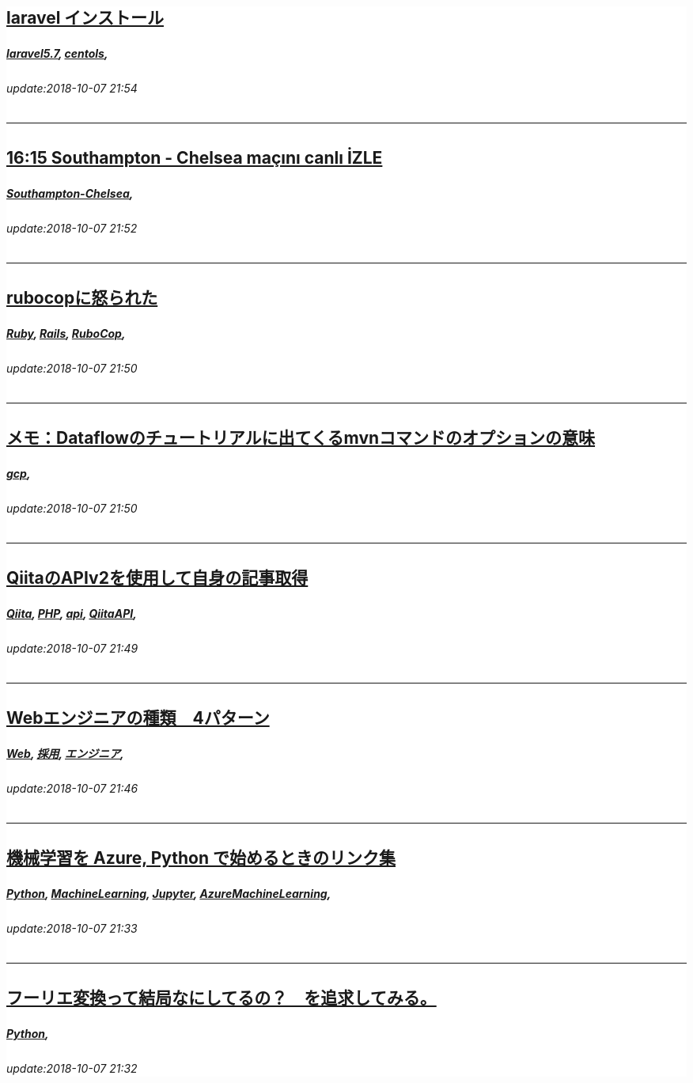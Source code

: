 ## [laravel インストール](https://qiita.com/ma7ma7pipipi/items/af5432bbd87799683b8d)
##### [laravel5.7](https://qiita.com/tags/laravel5.7), [centols](https://qiita.com/tags/centols), 
###### update:2018-10-07 21:54
---
## [16:15 Southampton - Chelsea maçını canlı İZLE](https://qiita.com/gogleads822/items/4803c5d8fb89c33f0636)
##### [Southampton-Chelsea](https://qiita.com/tags/Southampton-Chelsea), 
###### update:2018-10-07 21:52
---
## [rubocopに怒られた](https://qiita.com/tomohiii/items/1a17018b5a48b8284a8b)
##### [Ruby](https://qiita.com/tags/Ruby), [Rails](https://qiita.com/tags/Rails), [RuboCop](https://qiita.com/tags/RuboCop), 
###### update:2018-10-07 21:50
---
## [メモ：Dataflowのチュートリアルに出てくるmvnコマンドのオプションの意味](https://qiita.com/mokrai/items/4c275c5cb4e6aa281b79)
##### [gcp](https://qiita.com/tags/gcp), 
###### update:2018-10-07 21:50
---
## [QiitaのAPIv2を使用して自身の記事取得](https://qiita.com/tatsuo-iriyama/items/c1e56c1a197e39087b6e)
##### [Qiita](https://qiita.com/tags/Qiita), [PHP](https://qiita.com/tags/PHP), [api](https://qiita.com/tags/api), [QiitaAPI](https://qiita.com/tags/QiitaAPI), 
###### update:2018-10-07 21:49
---
## [Webエンジニアの種類　4パターン](https://qiita.com/yohei_oyama/items/fb82d662202fb502adfd)
##### [Web](https://qiita.com/tags/Web), [採用](https://qiita.com/tags/採用), [エンジニア](https://qiita.com/tags/エンジニア), 
###### update:2018-10-07 21:46
---
## [機械学習を Azure, Python で始めるときのリンク集](https://qiita.com/sunack/items/d33168340d38c1bdcba4)
##### [Python](https://qiita.com/tags/Python), [MachineLearning](https://qiita.com/tags/MachineLearning), [Jupyter](https://qiita.com/tags/Jupyter), [AzureMachineLearning](https://qiita.com/tags/AzureMachineLearning), 
###### update:2018-10-07 21:33
---
## [フーリエ変換って結局なにしてるの？　を追求してみる。](https://qiita.com/sugarflower/items/45b2e4fff70192856fc9)
##### [Python](https://qiita.com/tags/Python), 
###### update:2018-10-07 21:32
